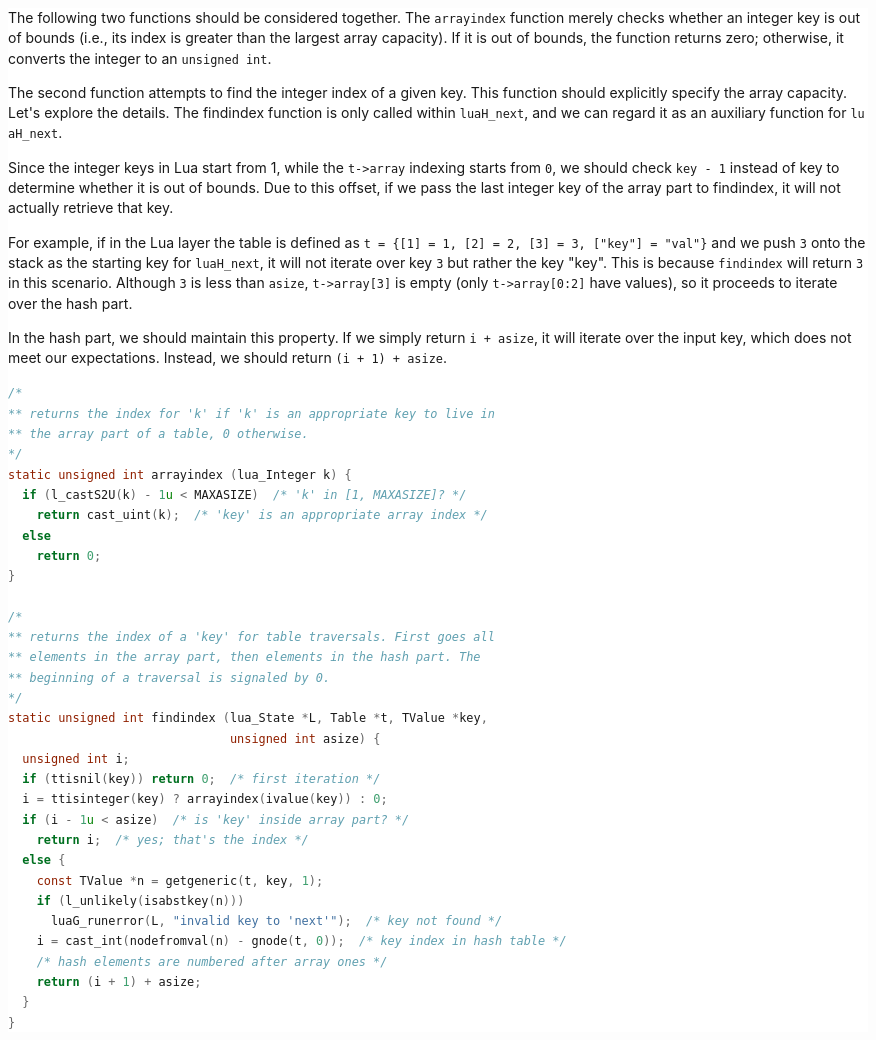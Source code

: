 The following two functions should be considered together. The `arrayindex` function merely checks whether an integer key is out of bounds (i.e., its index is greater than the largest array capacity). 
If it is out of bounds, the function returns zero; otherwise, it converts the integer to an `unsigned int`.

The second function attempts to find the integer index of a given key. This function should explicitly specify the array capacity. Let's explore the details.
The findindex function is only called within `luaH_next`, and we can regard it as an auxiliary function for `luaH_next`.

Since the integer keys in Lua start from 1, while the `t->array` indexing starts from `0`, we should check `key - 1` instead of key to determine whether it is out of bounds. 
Due to this offset, if we pass the last integer key of the array part to findindex, it will not actually retrieve that key.

For example, if in the Lua layer the table is defined as `t = {[1] = 1, [2] = 2, [3] = 3, ["key"] = "val"}` and we push `3` onto the stack as the starting key for `luaH_next`, it will not iterate over key `3` but rather the key "key". 
This is because `findindex` will return `3` in this scenario. Although `3` is less than `asize`, `t->array[3]` is empty (only `t->array[0:2]` have values), so it proceeds to iterate over the hash part.

In the hash part, we should maintain this property. If we simply return `i + asize`, it will iterate over the input key, which does not meet our expectations. Instead, we should return `(i + 1) + asize`.

```c
/*
** returns the index for 'k' if 'k' is an appropriate key to live in
** the array part of a table, 0 otherwise.
*/
static unsigned int arrayindex (lua_Integer k) {
  if (l_castS2U(k) - 1u < MAXASIZE)  /* 'k' in [1, MAXASIZE]? */
    return cast_uint(k);  /* 'key' is an appropriate array index */
  else
    return 0;
}

/*
** returns the index of a 'key' for table traversals. First goes all
** elements in the array part, then elements in the hash part. The
** beginning of a traversal is signaled by 0.
*/
static unsigned int findindex (lua_State *L, Table *t, TValue *key,
                               unsigned int asize) {
  unsigned int i;
  if (ttisnil(key)) return 0;  /* first iteration */
  i = ttisinteger(key) ? arrayindex(ivalue(key)) : 0;
  if (i - 1u < asize)  /* is 'key' inside array part? */
    return i;  /* yes; that's the index */
  else {
    const TValue *n = getgeneric(t, key, 1);
    if (l_unlikely(isabstkey(n)))
      luaG_runerror(L, "invalid key to 'next'");  /* key not found */
    i = cast_int(nodefromval(n) - gnode(t, 0));  /* key index in hash table */
    /* hash elements are numbered after array ones */
    return (i + 1) + asize;
  }
}
```
